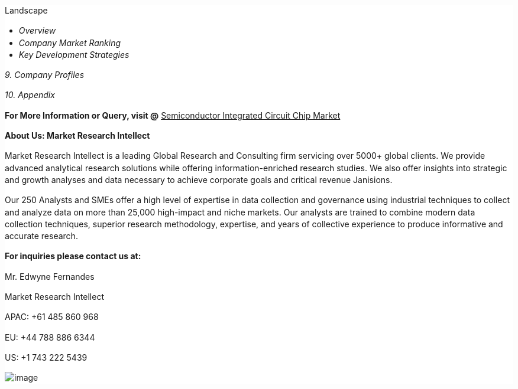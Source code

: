 Landscape</span></em></p><ul><li><em><span class="">Overview</span></em></li><li><em><span class="">Company Market Ranking</span></em></li><li><em><span class="">Key Development Strategies</span></em></li></ul><p><em><span class="font-[700]">9. Company Profiles</span></em></p><p><em><span class="font-[700]">10. Appendix</span></em></p><p><span class="font-[700]"><strong>For More Information or Query, visit&nbsp;@</strong>&nbsp;</span><span class="font-[700]"><a href="https://www.marketresearchintellect.com/product/semiconductor-integrated-circuit-chip-market-size-and-forecast/?utm_source=Linkedin&utm_medium=808" target="_blank" data-tracking-control-name="article-ssr-frontend-pulse_little-text-block" data-tracking-will-navigate="" data-test-link="">Semiconductor Integrated Circuit Chip Market</a></span></p><p><strong><span class="font-[700]">About Us: Market Research Intellect</span></strong></p><p><span class="">Market Research Intellect is a leading Global Research and Consulting firm servicing over 5000+ global clients. We provide advanced analytical research solutions while offering information-enriched research studies.&nbsp;</span>We also offer insights into strategic and growth analyses and data necessary to achieve corporate goals and critical revenue Janisions.</p><p><span class="">Our 250 Analysts and SMEs offer a high level of expertise in data collection and governance using industrial techniques to collect and analyze data on more than 25,000 high-impact and niche markets. Our analysts are trained to combine modern data collection techniques, superior research methodology, expertise, and years of collective experience to produce informative and accurate research.</span></p><p><strong>For inquiries please contact us at:</strong></p><p>Mr. Edwyne Fernandes</p><p>Market Research Intellect</p><p>APAC: +61 485 860 968</p><p>EU: +44 788 886 6344</p><p>US: +1 743 222 5439</p>
![image](https://github.com/user-attachments/assets/14764b83-c7b0-4017-ad50-d8e31f7dd7b5)
